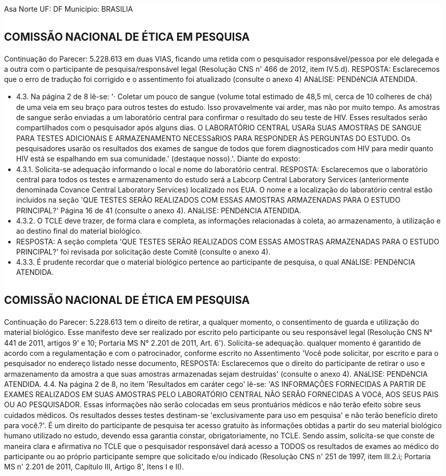 Asa Norte
UF: DF
Município:
BRASILIA

## COMISSÃO NACIONAL DE ÉTICA EM PESQUISA

Continuação do Parecer: 5.228.613
em duas VIAS, ficando uma retida com o pesquisador responsável/pessoa por ele delegada e a outra com o participante de pesquisa/responsável legal (Resolução CNS n' 466 de 2012, item IV.5.d).
RESPOSTA: Esclarecemos que o erro de tradução foi corrigido e o assentimento foi atualizado (consulte o anexo 4)
ANáLISE: PENDêNCIA ATENDIDA.
- 4.3. Na página 2 de 8 lê-se: '· Coletar um pouco de sangue (volume total estimado de 48,5 ml, cerca de 10 colheres de chá) de uma veia em seu braço para outros testes do estudo. Isso provavelmente vai arder, mas não por muito tempo. As amostras de sangue serão enviadas a um laboratório central para confirmar o resultado do seu teste de HIV. Esses resultados serão compartilhados com o pesquisador após alguns dias. O LABORATÓRIO CENTRAL USARá SUAS AMOSTRAS DE SANGUE PARA TESTES ADICIONAIS E ARMAZENAMENTO NECESSáRIOS  PARA  RESPONDER  ÀS  PERGUNTAS  DO  ESTUDO.  Os pesquisadores usarão os resultados dos exames de sangue de todos que forem diagnosticados com HIV para medir quanto HIV está se espalhando em sua comunidade.' (destaque nosso).'. Diante do exposto:
- 4.3.1. Solicita-se adequação informando o local e nome do laboratório central.
RESPOSTA: Esclarecemos que o laboratório central para todos os testes e armazenamento do estudo será a Labcorp Central Laboratory Services (anteriormente denominada Covance Central Laboratory Services) localizado nos EUA. O nome e a localização do laboratório central estão incluídos na seção 'QUE TESTES SERÃO REALIZADOS COM ESSAS AMOSTRAS ARMAZENADAS PARA O ESTUDO PRINCIPAL?' Página 16 de 41 (consulte o anexo 4).
ANáLISE: PENDêNCIA ATENDIDA.
- 4.3.2.  O  TCLE  deve  trazer,  de  forma  clara  e  completa,  as  informações  relacionadas  à  coleta,  ao armazenamento, à utilização e ao destino final do material biológico.
- RESPOSTA: A seção completa 'QUE TESTES SERÃO REALIZADOS COM ESSAS AMOSTRAS ARMAZENADAS PARA O ESTUDO PRINCIPAL?' foi revisada por solicitação deste Comitê (consulte o anexo 4).
- 4.3.3. É prudente recordar que o material biológico pertence ao participante de pesquisa, o qual
ANáLISE: PENDêNCIA ATENDIDA.

## COMISSÃO NACIONAL DE ÉTICA EM PESQUISA

Continuação do Parecer: 5.228.613
tem o direito de retirar, a qualquer momento, o consentimento de guarda e utilização do material biológico. Esse manifesto deve ser realizado por escrito pelo participante ou seu responsável legal (Resolução CNS N° 441 de 2011, artigos 9' e 10; Portaria MS N° 2.201 de 2011, Art. 6'). Solicita-se adequação. qualquer momento é garantido de acordo com a regulamentação e com o patrocinador, conforme escrito no Assentimento 'Você pode solicitar, por escrito e para o pesquisador no endereço listado nesse documento,
RESPOSTA: Esclarecemos que o direito do participante de retirar o uso e armazenamento da amostra a que suas amostras armazenadas sejam destruídas' (consulte o anexo 4).
ANáLISE: PENDêNCIA ATENDIDA.
4.4. Na página 2 de 8, no item 'Resultados em caráter cego' lê-se: 'AS INFORMAÇÕES FORNECIDAS A PARTIR DE EXAMES REALIZADOS EM SUAS AMOSTRAS PELO LABORATÓRIO CENTRAL NÃO SERÃO FORNECIDAS A VOCê, AOS SEUS PAIS OU AO PESQUISADOR. Essas informações não serão colocadas em seus prontuários médicos e não terão efeito sobre seus cuidados médicos. Os resultados desses testes destinam-se 'exclusivamente para uso em pesquisa' e não terão benefício direto para você.?'.
É um direito do participante de pesquisa ter acesso gratuito às informações obtidas a partir do seu material biológico humano utilizado no estudo, devendo essa garantia constar, obrigatoriamente, no TCLE. Sendo assim, solicita-se que conste de maneira clara e afirmativa no TCLE que o pesquisador responsável dará acesso a TODOS os resultados de exames ao médico do participante ou ao próprio participante sempre que solicitado e/ou indicado (Resolução CNS n' 251 de 1997, item III.2.i; Portaria MS n' 2.201 de 2011, Capítulo III, Artigo 8', Itens I e II).